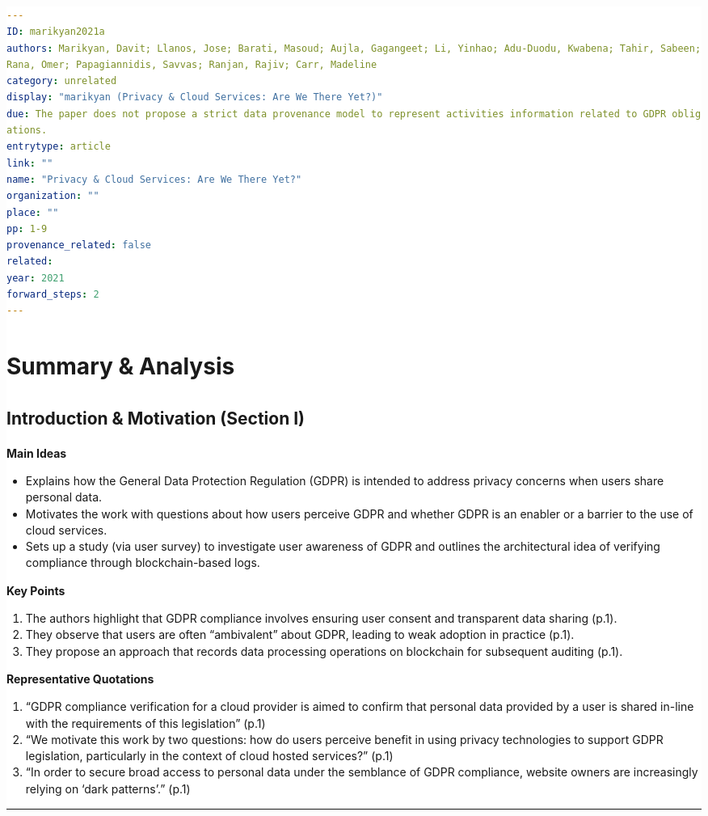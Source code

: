 ```yaml
---
ID: marikyan2021a
authors: Marikyan, Davit; Llanos, Jose; Barati, Masoud; Aujla, Gagangeet; Li, Yinhao; Adu-Duodu, Kwabena; Tahir, Sabeen; Rana, Omer; Papagiannidis, Savvas; Ranjan, Rajiv; Carr, Madeline
category: unrelated
display: "marikyan (Privacy & Cloud Services: Are We There Yet?)"
due: The paper does not propose a strict data provenance model to represent activities information related to GDPR obligations.
entrytype: article
link: ""
name: "Privacy & Cloud Services: Are We There Yet?"
organization: ""
place: ""
pp: 1-9
provenance_related: false
related: 
year: 2021
forward_steps: 2
---
```


# Summary & Analysis

## Introduction & Motivation (Section I)

**Main Ideas**

- Explains how the General Data Protection Regulation (GDPR) is intended to address privacy concerns when users share personal data.
- Motivates the work with questions about how users perceive GDPR and whether GDPR is an enabler or a barrier to the use of cloud services.
- Sets up a study (via user survey) to investigate user awareness of GDPR and outlines the architectural idea of verifying compliance through blockchain-based logs.

**Key Points**

1. The authors highlight that GDPR compliance involves ensuring user consent and transparent data sharing (p.1).
2. They observe that users are often “ambivalent” about GDPR, leading to weak adoption in practice (p.1).
3. They propose an approach that records data processing operations on blockchain for subsequent auditing (p.1).

**Representative Quotations**

1. “GDPR compliance verification for a cloud provider is aimed to confirm that personal data provided by a user is shared in-line with the requirements of this legislation” (p.1)
2. “We motivate this work by two questions: how do users perceive benefit in using privacy technologies to support GDPR legislation, particularly in the context of cloud hosted services?” (p.1)
3. “In order to secure broad access to personal data under the semblance of GDPR compliance, website owners are increasingly relying on ‘dark patterns’.” (p.1)

---